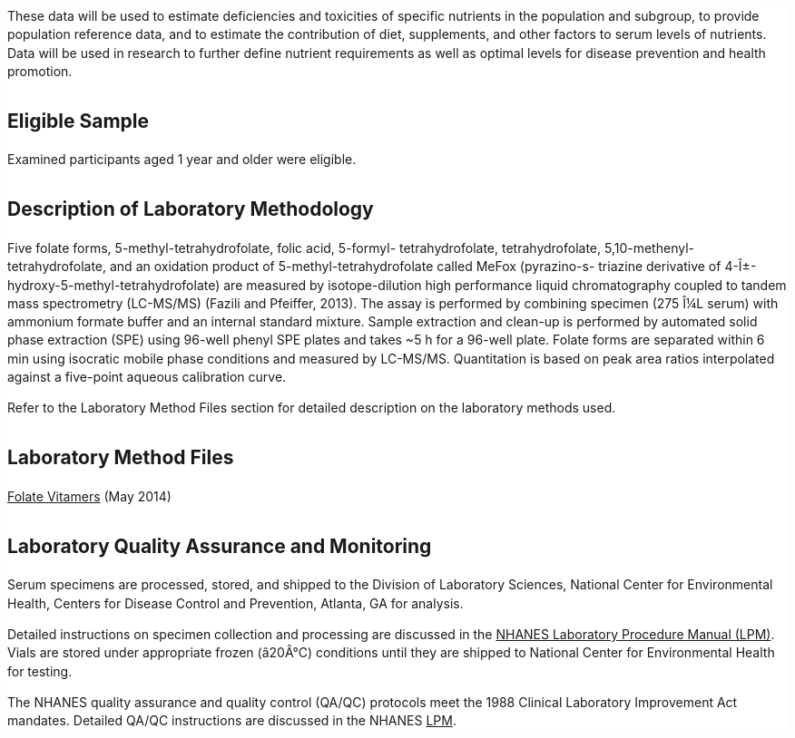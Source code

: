 These data will be used to estimate deficiencies and toxicities of specific
nutrients in the population and subgroup, to provide population reference
data, and to estimate the contribution of diet, supplements, and other factors
to serum levels of nutrients. Data will be used in research to further define
nutrient requirements as well as optimal levels for disease prevention and
health promotion.  

## Eligible Sample

Examined participants aged 1 year and older were eligible.

## Description of Laboratory Methodology

Five folate forms, 5-methyl-tetrahydrofolate, folic acid, 5-formyl-
tetrahydrofolate, tetrahydrofolate, 5,10-methenyl-tetrahydrofolate, and an
oxidation product of 5-methyl-tetrahydrofolate called MeFox (pyrazino-s-
triazine derivative of 4-Î±-hydroxy-5-methyl-tetrahydrofolate) are measured by
isotope-dilution high performance liquid chromatography coupled to tandem mass
spectrometry (LC-MS/MS) (Fazili and Pfeiffer, 2013). The assay is performed by
combining specimen (275 Î¼L serum) with ammonium formate buffer and an
internal standard mixture. Sample extraction and clean-up is performed by
automated solid phase extraction (SPE) using 96-well phenyl SPE plates and
takes ~5 h for a 96-well plate. Folate forms are separated within 6 min using
isocratic mobile phase conditions and measured by LC-MS/MS. Quantitation is
based on peak area ratios interpolated against a five-point aqueous
calibration curve.

Refer to the Laboratory Method Files section for detailed description on the
laboratory methods used.

## Laboratory Method Files

[Folate
Vitamers](https://wwwn.cdc.gov/nchs/data/nhanes/2011-2012/labmethods/FOLFMS_G_MET.PDF)
(May 2014)

## Laboratory Quality Assurance and Monitoring

Serum specimens are processed, stored, and shipped to the Division of
Laboratory Sciences, National Center for Environmental Health, Centers for
Disease Control and Prevention, Atlanta, GA for analysis.

Detailed instructions on specimen collection and processing are discussed in
the [NHANES Laboratory Procedure Manual
(LPM)](https://wwwn.cdc.gov/nchs/data/nhanes/2011-2012/manuals/2011-12_laboratory_procedures_manual.pdf).
Vials are stored under appropriate frozen (â20Â°C) conditions until they are
shipped to National Center for Environmental Health for testing.

The NHANES quality assurance and quality control (QA/QC) protocols meet the
1988 Clinical Laboratory Improvement Act mandates. Detailed QA/QC instructions
are discussed in the NHANES
[LPM](https://wwwn.cdc.gov/nchs/data/nhanes/2011-2012/manuals/2011-12_laboratory_procedures_manual.pdf).
